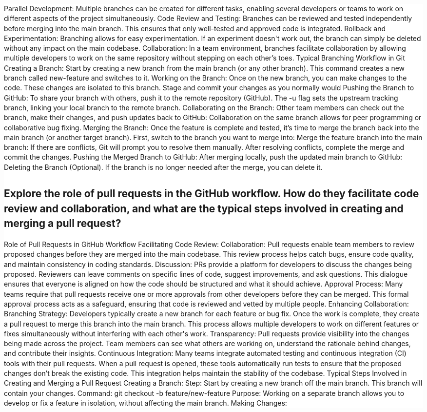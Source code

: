 Parallel Development: Multiple branches can be created for different tasks, enabling several developers or teams to work on different aspects of the project simultaneously.
Code Review and Testing: Branches can be reviewed and tested independently before merging into the main branch. This ensures that only well-tested and approved code is integrated.
Rollback and Experimentation: Branching allows for easy experimentation. If an experiment doesn't work out, the branch can simply be deleted without any impact on the main codebase.
Collaboration: In a team environment, branches facilitate collaboration by allowing multiple developers to work on the same repository without stepping on each other’s toes.
Typical Branching Workflow in Git
Creating a Branch: Start by creating a new branch from the main branch (or any other branch). This command creates a new branch called new-feature and switches to it.
Working on the Branch: Once on the new branch, you can make changes to the code. These changes are isolated to this branch. Stage and commit your changes as you normally would
Pushing the Branch to GitHub: To share your branch with others, push it to the remote repository (GitHub). The -u flag sets the upstream tracking branch, linking your local branch to the remote branch.
Collaborating on the Branch: Other team members can check out the branch, make their changes, and push updates back to GitHub: Collaboration on the same branch allows for peer programming or collaborative bug fixing.
Merging the Branch: Once the feature is complete and tested, it’s time to merge the branch back into the main branch (or another target branch). First, switch to the branch you want to merge into: Merge the feature branch into the main branch: If there are conflicts, Git will prompt you to resolve them manually. After resolving conflicts, complete the merge and commit the changes.
Pushing the Merged Branch to GitHub: After merging locally, push the updated main branch to GitHub:
Deleting the Branch (Optional). If the branch is no longer needed after the merge, you can delete it.
## Explore the role of pull requests in the GitHub workflow. How do they facilitate code review and collaboration, and what are the typical steps involved in creating and merging a pull request?
Role of Pull Requests in GitHub Workflow
Facilitating Code Review:
Collaboration: Pull requests enable team members to review proposed changes before they are merged into the main codebase. This review process helps catch bugs, ensure code quality, and maintain consistency in coding standards.
Discussion: PRs provide a platform for developers to discuss the changes being proposed. Reviewers can leave comments on specific lines of code, suggest improvements, and ask questions. This dialogue ensures that everyone is aligned on how the code should be structured and what it should achieve.
Approval Process: Many teams require that pull requests receive one or more approvals from other developers before they can be merged. This formal approval process acts as a safeguard, ensuring that code is reviewed and vetted by multiple people.
Enhancing Collaboration:
Branching Strategy: Developers typically create a new branch for each feature or bug fix. Once the work is complete, they create a pull request to merge this branch into the main branch. This process allows multiple developers to work on different features or fixes simultaneously without interfering with each other's work.
Transparency: Pull requests provide visibility into the changes being made across the project. Team members can see what others are working on, understand the rationale behind changes, and contribute their insights.
Continuous Integration: Many teams integrate automated testing and continuous integration (CI) tools with their pull requests. When a pull request is opened, these tools automatically run tests to ensure that the proposed changes don’t break the existing code. This integration helps maintain the stability of the codebase.
Typical Steps Involved in Creating and Merging a Pull Request
Creating a Branch:
Step: Start by creating a new branch off the main branch. This branch will contain your changes.
Command:
git checkout -b feature/new-feature
Purpose: Working on a separate branch allows you to develop or fix a feature in isolation, without affecting the main branch.
Making Changes: